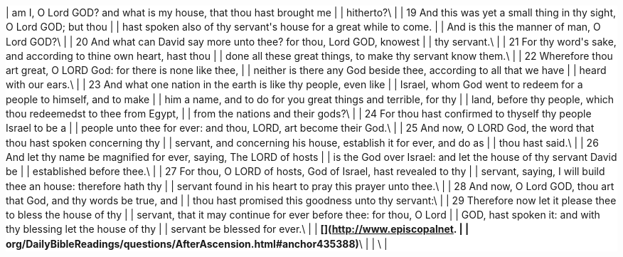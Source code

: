 | am I, O Lord GOD? and what is my house, that thou hast brought me     |
| hitherto?\                                                            |
| 19 And this was yet a small thing in thy sight, O Lord GOD; but thou  |
| hast spoken also of thy servant\'s house for a great while to come.   |
| And is this the manner of man, O Lord GOD?\                           |
| 20 And what can David say more unto thee? for thou, Lord GOD, knowest |
| thy servant.\                                                         |
| 21 For thy word\'s sake, and according to thine own heart, hast thou  |
| done all these great things, to make thy servant know them.\          |
| 22 Wherefore thou art great, O LORD God: for there is none like thee, |
| neither is there any God beside thee, according to all that we have   |
| heard with our ears.\                                                 |
| 23 And what one nation in the earth is like thy people, even like     |
| Israel, whom God went to redeem for a people to himself, and to make  |
| him a name, and to do for you great things and terrible, for thy      |
| land, before thy people, which thou redeemedst to thee from Egypt,    |
| from the nations and their gods?\                                     |
| 24 For thou hast confirmed to thyself thy people Israel to be a       |
| people unto thee for ever: and thou, LORD, art become their God.\     |
| 25 And now, O LORD God, the word that thou hast spoken concerning thy |
| servant, and concerning his house, establish it for ever, and do as   |
| thou hast said.\                                                      |
| 26 And let thy name be magnified for ever, saying, The LORD of hosts  |
| is the God over Israel: and let the house of thy servant David be     |
| established before thee.\                                             |
| 27 For thou, O LORD of hosts, God of Israel, hast revealed to thy     |
| servant, saying, I will build thee an house: therefore hath thy       |
| servant found in his heart to pray this prayer unto thee.\            |
| 28 And now, O Lord GOD, thou art that God, and thy words be true, and |
| thou hast promised this goodness unto thy servant:\                   |
| 29 Therefore now let it please thee to bless the house of thy         |
| servant, that it may continue for ever before thee: for thou, O Lord  |
| GOD, hast spoken it: and with thy blessing let the house of thy       |
| servant be blessed for ever.\                                         |
| **[](http://www.episcopalnet.                                         |
| org/DailyBibleReadings/questions/AfterAscension.html#anchor435388)**\ |
| \                                                                     |